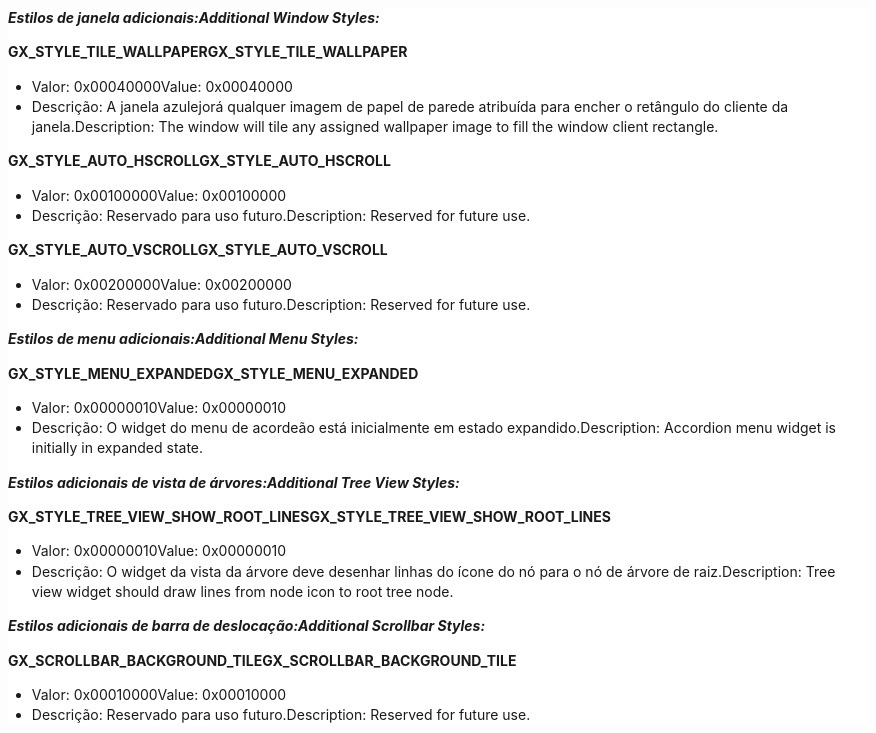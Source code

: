 <span data-ttu-id="d27a2-268">__***Estilos de janela adicionais:***__</span><span class="sxs-lookup"><span data-stu-id="d27a2-268">__***Additional Window Styles:***__</span></span>

<span data-ttu-id="d27a2-269">**GX_STYLE_TILE_WALLPAPER**</span><span class="sxs-lookup"><span data-stu-id="d27a2-269">**GX_STYLE_TILE_WALLPAPER**</span></span>
  - <span data-ttu-id="d27a2-270">Valor: 0x00040000</span><span class="sxs-lookup"><span data-stu-id="d27a2-270">Value: 0x00040000</span></span>
  - <span data-ttu-id="d27a2-271">Descrição: A janela azulejorá qualquer imagem de papel de parede atribuída para encher o retângulo do cliente da janela.</span><span class="sxs-lookup"><span data-stu-id="d27a2-271">Description: The window will tile any assigned wallpaper image to fill the window client rectangle.</span></span>

<span data-ttu-id="d27a2-272">**GX_STYLE_AUTO_HSCROLL**</span><span class="sxs-lookup"><span data-stu-id="d27a2-272">**GX_STYLE_AUTO_HSCROLL**</span></span>
  - <span data-ttu-id="d27a2-273">Valor: 0x00100000</span><span class="sxs-lookup"><span data-stu-id="d27a2-273">Value: 0x00100000</span></span>
  - <span data-ttu-id="d27a2-274">Descrição: Reservado para uso futuro.</span><span class="sxs-lookup"><span data-stu-id="d27a2-274">Description: Reserved for future use.</span></span>

<span data-ttu-id="d27a2-275">**GX_STYLE_AUTO_VSCROLL**</span><span class="sxs-lookup"><span data-stu-id="d27a2-275">**GX_STYLE_AUTO_VSCROLL**</span></span>
  - <span data-ttu-id="d27a2-276">Valor: 0x00200000</span><span class="sxs-lookup"><span data-stu-id="d27a2-276">Value: 0x00200000</span></span>
  - <span data-ttu-id="d27a2-277">Descrição: Reservado para uso futuro.</span><span class="sxs-lookup"><span data-stu-id="d27a2-277">Description: Reserved for future use.</span></span>

<span data-ttu-id="d27a2-278">__***Estilos de menu adicionais:***__</span><span class="sxs-lookup"><span data-stu-id="d27a2-278">__***Additional Menu Styles:***__</span></span>

<span data-ttu-id="d27a2-279">**GX_STYLE_MENU_EXPANDED**</span><span class="sxs-lookup"><span data-stu-id="d27a2-279">**GX_STYLE_MENU_EXPANDED**</span></span>
  - <span data-ttu-id="d27a2-280">Valor: 0x00000010</span><span class="sxs-lookup"><span data-stu-id="d27a2-280">Value: 0x00000010</span></span>
  - <span data-ttu-id="d27a2-281">Descrição: O widget do menu de acordeão está inicialmente em estado expandido.</span><span class="sxs-lookup"><span data-stu-id="d27a2-281">Description: Accordion menu widget is initially in expanded state.</span></span>

<span data-ttu-id="d27a2-282">__***Estilos adicionais de vista de árvores:***__</span><span class="sxs-lookup"><span data-stu-id="d27a2-282">__***Additional Tree View Styles:***__</span></span>

<span data-ttu-id="d27a2-283">**GX_STYLE_TREE_VIEW_SHOW_ROOT_LINES**</span><span class="sxs-lookup"><span data-stu-id="d27a2-283">**GX_STYLE_TREE_VIEW_SHOW_ROOT_LINES**</span></span>
  - <span data-ttu-id="d27a2-284">Valor: 0x00000010</span><span class="sxs-lookup"><span data-stu-id="d27a2-284">Value: 0x00000010</span></span>
  - <span data-ttu-id="d27a2-285">Descrição: O widget da vista da árvore deve desenhar linhas do ícone do nó para o nó de árvore de raiz.</span><span class="sxs-lookup"><span data-stu-id="d27a2-285">Description: Tree view widget should draw lines from node icon to root tree node.</span></span>

<span data-ttu-id="d27a2-286">__***Estilos adicionais de barra de deslocação:***__</span><span class="sxs-lookup"><span data-stu-id="d27a2-286">__***Additional Scrollbar Styles:***__</span></span>

<span data-ttu-id="d27a2-287">**GX_SCROLLBAR_BACKGROUND_TILE**</span><span class="sxs-lookup"><span data-stu-id="d27a2-287">**GX_SCROLLBAR_BACKGROUND_TILE**</span></span>
  - <span data-ttu-id="d27a2-288">Valor: 0x00010000</span><span class="sxs-lookup"><span data-stu-id="d27a2-288">Value: 0x00010000</span></span>
  - <span data-ttu-id="d27a2-289">Descrição: Reservado para uso futuro.</span><span class="sxs-lookup"><span data-stu-id="d27a2-289">Description: Reserved for future use.</span></span>
